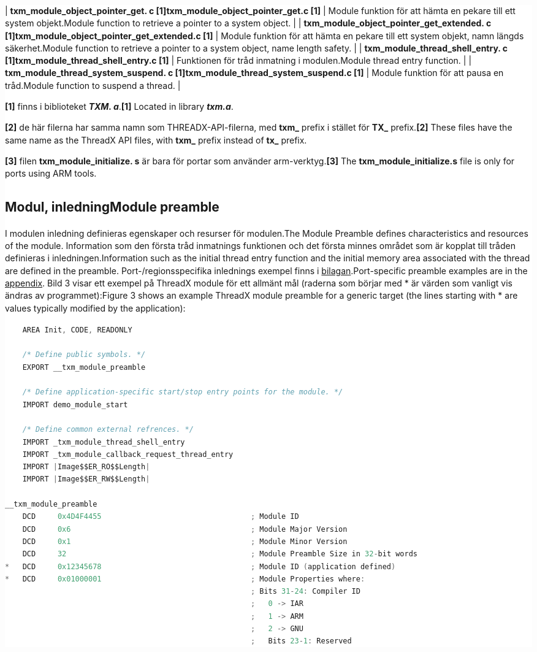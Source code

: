 | <span data-ttu-id="87e83-154">**txm_module_object_pointer_get. c [1]**</span><span class="sxs-lookup"><span data-stu-id="87e83-154">**txm_module_object_pointer_get.c [1]**</span></span> | <span data-ttu-id="87e83-155">Module funktion för att hämta en pekare till ett system objekt.</span><span class="sxs-lookup"><span data-stu-id="87e83-155">Module function to retrieve a pointer to a system object.</span></span> |
| <span data-ttu-id="87e83-156">**txm_module_object_pointer_get_extended. c [1]**</span><span class="sxs-lookup"><span data-stu-id="87e83-156">**txm_module_object_pointer_get_extended.c [1]**</span></span> | <span data-ttu-id="87e83-157">Module funktion för att hämta en pekare till ett system objekt, namn längds säkerhet.</span><span class="sxs-lookup"><span data-stu-id="87e83-157">Module function to retrieve a pointer to a system object, name length safety.</span></span> |
| <span data-ttu-id="87e83-158">**txm_module_thread_shell_entry. c [1]**</span><span class="sxs-lookup"><span data-stu-id="87e83-158">**txm_module_thread_shell_entry.c [1]**</span></span> | <span data-ttu-id="87e83-159">Funktionen för tråd inmatning i modulen.</span><span class="sxs-lookup"><span data-stu-id="87e83-159">Module thread entry function.</span></span> |
| <span data-ttu-id="87e83-160">**txm_module_thread_system_suspend. c [1]**</span><span class="sxs-lookup"><span data-stu-id="87e83-160">**txm_module_thread_system_suspend.c [1]**</span></span> | <span data-ttu-id="87e83-161">Module funktion för att pausa en tråd.</span><span class="sxs-lookup"><span data-stu-id="87e83-161">Module function to suspend a thread.</span></span> |

<span data-ttu-id="87e83-162">**[1]** finns i biblioteket **_TXM. a_**.</span><span class="sxs-lookup"><span data-stu-id="87e83-162">**[1]** Located in library **_txm.a_**.</span></span>

<span data-ttu-id="87e83-163">**[2]** de här filerna har samma namn som THREADX-API-filerna, med **txm_** prefix i stället för **TX_** prefix.</span><span class="sxs-lookup"><span data-stu-id="87e83-163">**[2]** These files have the same name as the ThreadX API files, with **txm_** prefix instead of **tx_** prefix.</span></span>

<span data-ttu-id="87e83-164">**[3]** filen **txm_module_initialize. s** är bara för portar som använder arm-verktyg.</span><span class="sxs-lookup"><span data-stu-id="87e83-164">**[3]** The **txm_module_initialize.s** file is only for ports using ARM tools.</span></span>

## <a name="module-preamble"></a><span data-ttu-id="87e83-165">Modul, inledning</span><span class="sxs-lookup"><span data-stu-id="87e83-165">Module preamble</span></span>

<span data-ttu-id="87e83-166">I modulen inledning definieras egenskaper och resurser för modulen.</span><span class="sxs-lookup"><span data-stu-id="87e83-166">The Module Preamble defines characteristics and resources of the module.</span></span> <span data-ttu-id="87e83-167">Information som den första tråd inmatnings funktionen och det första minnes området som är kopplat till tråden definieras i inledningen.</span><span class="sxs-lookup"><span data-stu-id="87e83-167">Information such as the initial thread entry function and the initial memory area associated with the thread are defined in the preamble.</span></span> <span data-ttu-id="87e83-168">Port-/regionsspecifika inlednings exempel finns i [bilagan](appendix.md).</span><span class="sxs-lookup"><span data-stu-id="87e83-168">Port-specific preamble examples are in the [appendix](appendix.md).</span></span> <span data-ttu-id="87e83-169">Bild 3 visar ett exempel på ThreadX module för ett allmänt mål (raderna som börjar med \* är värden som vanligt vis ändras av programmet):</span><span class="sxs-lookup"><span data-stu-id="87e83-169">Figure 3 shows an example ThreadX module preamble for a generic target (the lines starting with \* are values typically modified by the application):</span></span>

```c
    AREA Init, CODE, READONLY

    /* Define public symbols. */
    EXPORT __txm_module_preamble

    /* Define application-specific start/stop entry points for the module. */
    IMPORT demo_module_start

    /* Define common external refrences. */
    IMPORT _txm_module_thread_shell_entry
    IMPORT _txm_module_callback_request_thread_entry
    IMPORT |Image$$ER_RO$$Length|
    IMPORT |Image$$ER_RW$$Length|

__txm_module_preamble
    DCD     0x4D4F4455                                  ; Module ID
    DCD     0x6                                         ; Module Major Version
    DCD     0x1                                         ; Module Minor Version
    DCD     32                                          ; Module Preamble Size in 32-bit words
*   DCD     0x12345678                                  ; Module ID (application defined)
*   DCD     0x01000001                                  ; Module Properties where:
                                                        ; Bits 31-24: Compiler ID
                                                        ;   0 -> IAR
                                                        ;   1 -> ARM
                                                        ;   2 -> GNU
                                                        ;   Bits 23-1: Reserved
```